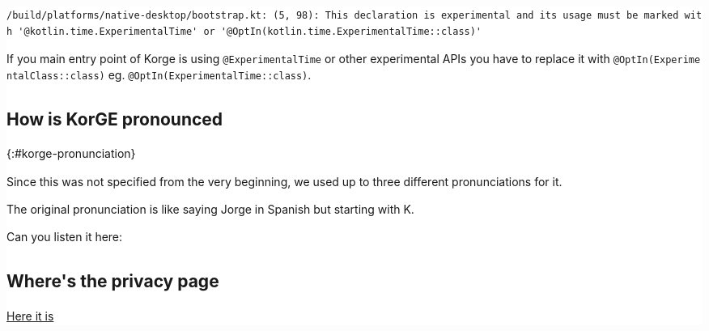 ```
/build/platforms/native-desktop/bootstrap.kt: (5, 98): This declaration is experimental and its usage must be marked with '@kotlin.time.ExperimentalTime' or '@OptIn(kotlin.time.ExperimentalTime::class)'
```

If you main entry point of Korge is using `@ExperimentalTime` or other experimental APIs
you have to replace it with `@OptIn(ExperimentalClass::class)` eg. `@OptIn(ExperimentalTime::class)`.

## How is KorGE pronounced
{:#korge-pronunciation}

Since this was not specified from the very beginning, we used up to three different pronunciations for it.

The original pronunciation is like saying Jorge in Spanish but starting with K.

Can you listen it here:

<audio controls="controls">
 <source src="/i/sound/korge.mp3" />
</audio>

## Where's the privacy page

[Here it is](/privacy)
